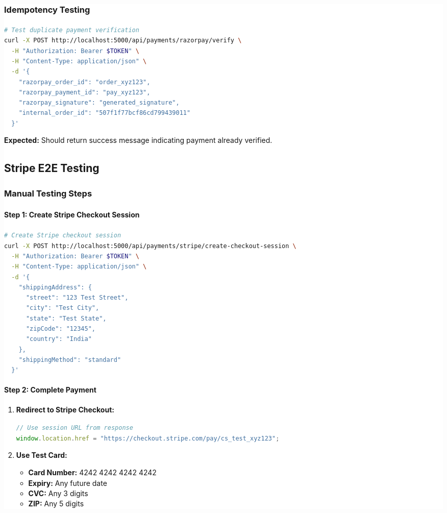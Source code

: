 ### Idempotency Testing

```bash
# Test duplicate payment verification
curl -X POST http://localhost:5000/api/payments/razorpay/verify \
  -H "Authorization: Bearer $TOKEN" \
  -H "Content-Type: application/json" \
  -d '{
    "razorpay_order_id": "order_xyz123",
    "razorpay_payment_id": "pay_xyz123",
    "razorpay_signature": "generated_signature",
    "internal_order_id": "507f1f77bcf86cd799439011"
  }'
```

**Expected:** Should return success message indicating payment already verified.

## Stripe E2E Testing

### Manual Testing Steps

#### Step 1: Create Stripe Checkout Session

```bash
# Create Stripe checkout session
curl -X POST http://localhost:5000/api/payments/stripe/create-checkout-session \
  -H "Authorization: Bearer $TOKEN" \
  -H "Content-Type: application/json" \
  -d '{
    "shippingAddress": {
      "street": "123 Test Street",
      "city": "Test City",
      "state": "Test State",
      "zipCode": "12345",
      "country": "India"
    },
    "shippingMethod": "standard"
  }'
```

#### Step 2: Complete Payment

1. **Redirect to Stripe Checkout:**

   ```javascript
   // Use session URL from response
   window.location.href = "https://checkout.stripe.com/pay/cs_test_xyz123";
   ```

2. **Use Test Card:**
   - **Card Number:** 4242 4242 4242 4242
   - **Expiry:** Any future date
   - **CVC:** Any 3 digits
   - **ZIP:** Any 5 digits
